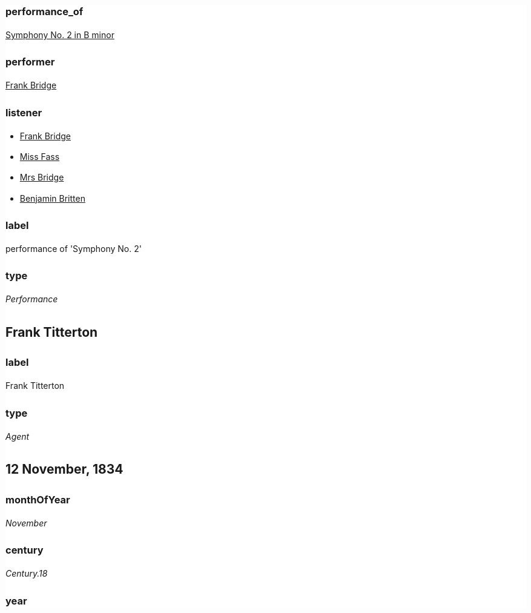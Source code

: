 ### performance_of


[Symphony No. 2 in B minor](#Symphony-No.-2-in-B-minor)

### performer


[Frank Bridge](#Frank-Bridge)

### listener

 - [Frank Bridge](#Frank-Bridge)

 - [Miss Fass](#Miss-Fass)

 - [Mrs Bridge](#Mrs-Bridge)

 - [Benjamin Britten](#Benjamin-Britten)

### label


performance of 'Symphony No. 2'

### type


*Performance*

## Frank Titterton

### label


Frank Titterton

### type


*Agent*

## 12 November, 1834

### monthOfYear


*November*

### century


*Century.18*

### year
